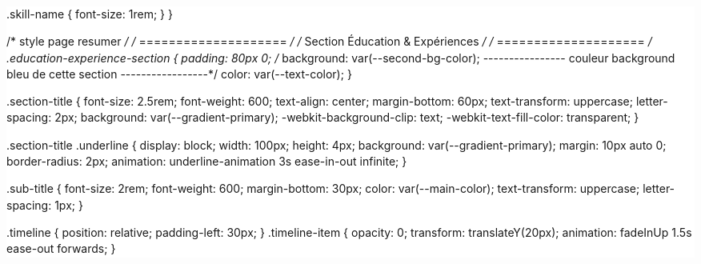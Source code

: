   .skill-name {
    font-size: 1rem;
  }
}










/* style page resumer */
/* ==================== */
/* Section Éducation & Expériences */
/* ==================== */
.education-experience-section {
  padding: 80px 0;
  /* background: var(--second-bg-color);  ---------------- couleur background bleu de cette section  -----------------*/
  color: var(--text-color);
}

.section-title {
  font-size: 2.5rem;
  font-weight: 600;
  text-align: center;
  margin-bottom: 60px;
  text-transform: uppercase;
  letter-spacing: 2px;
  background: var(--gradient-primary);
  -webkit-background-clip: text;
  -webkit-text-fill-color: transparent;
}

.section-title .underline {
  display: block;
  width: 100px;
  height: 4px;
  background: var(--gradient-primary);
  margin: 10px auto 0;
  border-radius: 2px;
  animation: underline-animation 3s ease-in-out infinite;
}

.sub-title {
  font-size: 2rem;
  font-weight: 600;
  margin-bottom: 30px;
  color: var(--main-color);
  text-transform: uppercase;
  letter-spacing: 1px;
}

.timeline {
  position: relative;
  padding-left: 30px;
}
.timeline-item {
  opacity: 0;
  transform: translateY(20px);
  animation: fadeInUp 1.5s ease-out forwards;
}
